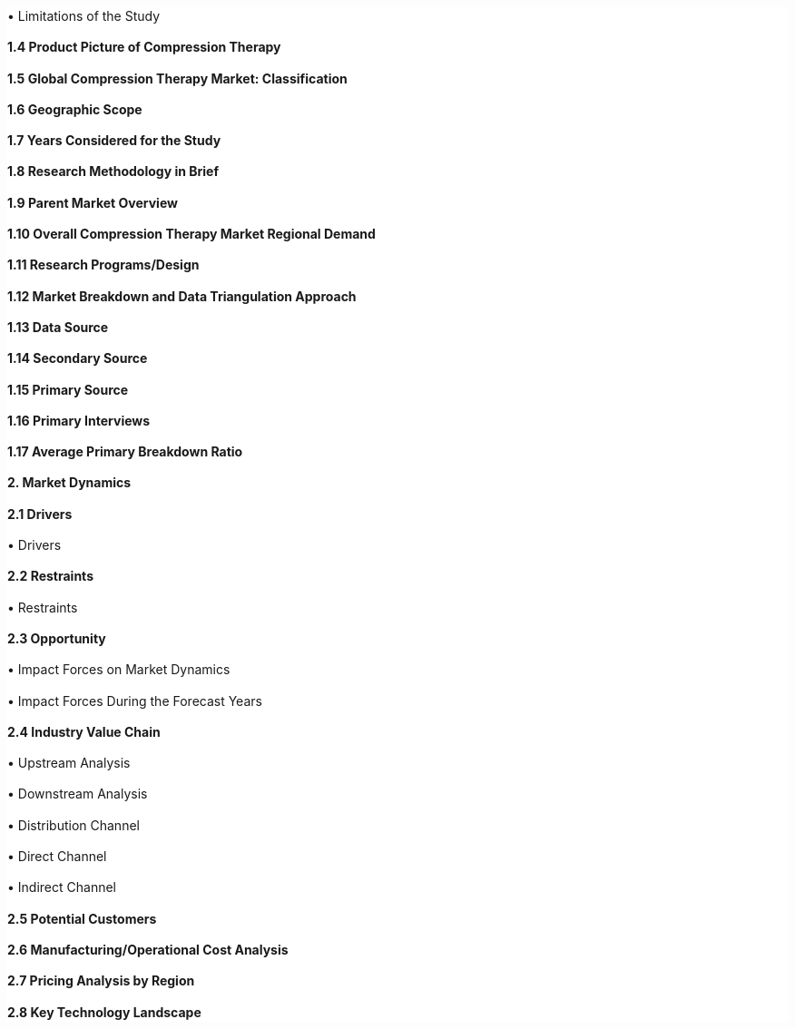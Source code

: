 • Limitations of the Study

<strong>1.4 Product Picture of Compression Therapy</strong>

<strong>1.5 Global Compression Therapy Market: Classification</strong>

<strong>1.6 Geographic Scope</strong>

<strong>1.7 Years Considered for the Study</strong>

<strong>1.8 Research Methodology in Brief</strong>

<strong>1.9 Parent Market Overview</strong>

<strong>1.10 Overall Compression Therapy Market Regional Demand</strong>

<strong>1.11 Research Programs/Design</strong>

<strong>1.12 Market Breakdown and Data Triangulation Approach</strong>

<strong>1.13 Data Source</strong>

<strong>1.14 Secondary Source</strong>

<strong>1.15 Primary Source</strong>

<strong>1.16 Primary Interviews</strong>

<strong>1.17 Average Primary Breakdown Ratio</strong>

<strong>2. Market Dynamics</strong>

<strong>2.1 Drivers</strong>

• Drivers

<strong>2.2 Restraints</strong>

• Restraints

<strong>2.3 Opportunity</strong>

• Impact Forces on Market Dynamics

• Impact Forces During the Forecast Years

<strong>2.4 Industry Value Chain</strong>

• Upstream Analysis

• Downstream Analysis

• Distribution Channel

• Direct Channel

• Indirect Channel

<strong>2.5 Potential Customers</strong>

<strong>2.6 Manufacturing/Operational Cost Analysis</strong>

<strong>2.7 Pricing Analysis by Region</strong>

<strong>2.8 Key Technology Landscape</strong>
